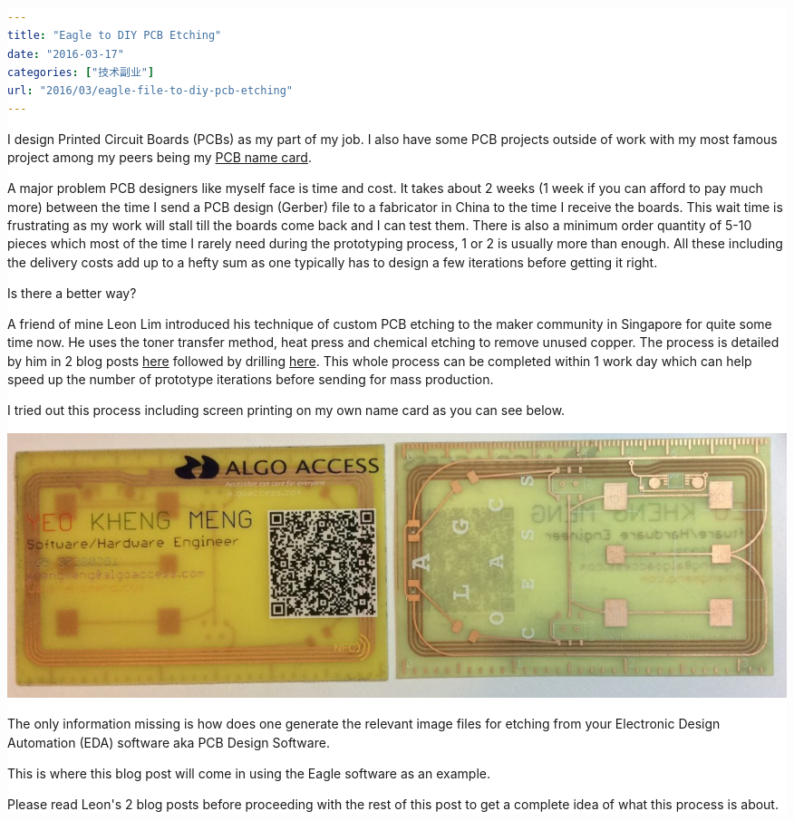 ```yaml
---
title: "Eagle to DIY PCB Etching"
date: "2016-03-17"
categories: ["技术副业"]
url: "2016/03/eagle-file-to-diy-pcb-etching"
---
```


I design Printed Circuit Boards (PCBs) as my part of my job. I also have some PCB projects outside of work with my most famous project among my peers being my [PCB name card](/2015/09/pcb-businessname-card/).

A major problem PCB designers like myself face is time and cost. It takes about 2 weeks (1 week if you can afford to pay much more) between the time I send a PCB design (Gerber) file to a fabricator in China to the time I receive the boards. This wait time is frustrating as my work will stall till the boards come back and I can test them. There is also a minimum order quantity of 5-10 pieces which most of the time I rarely need during the prototyping process, 1 or 2 is usually more than enough. All these including the delivery costs add up to a hefty sum as one typically has to design a few iterations before getting it right.

Is there a better way?

A friend of mine Leon Lim introduced his technique of custom PCB etching to the maker community in Singapore for quite some time now. He uses the toner transfer method, heat press and chemical etching to remove unused copper. The process is detailed by him in 2 blog posts [here](http://blog.leon-lim.com/2014/07/the-diy-pcb-making-guide.html) followed by drilling [here](http://blog.leon-lim.com/2014/08/drilling-pcb-board.html). This whole process can be completed within 1 work day which can help speed up the number of prototype iterations before sending for mass production.

I tried out this process including screen printing on my own name card as you can see below.

[![etching-name-card-with-screen-print](images/etching-name-card-with-screen-print-1024x348.jpg)](images/etching-name-card-with-screen-print.jpg)

The only information missing is how does one generate the relevant image files for etching from your Electronic Design Automation (EDA) software aka PCB Design Software.

This is where this blog post will come in using the Eagle software as an example.

Please read Leon's 2 blog posts before proceeding with the rest of this post to get a complete idea of what this process is about.
